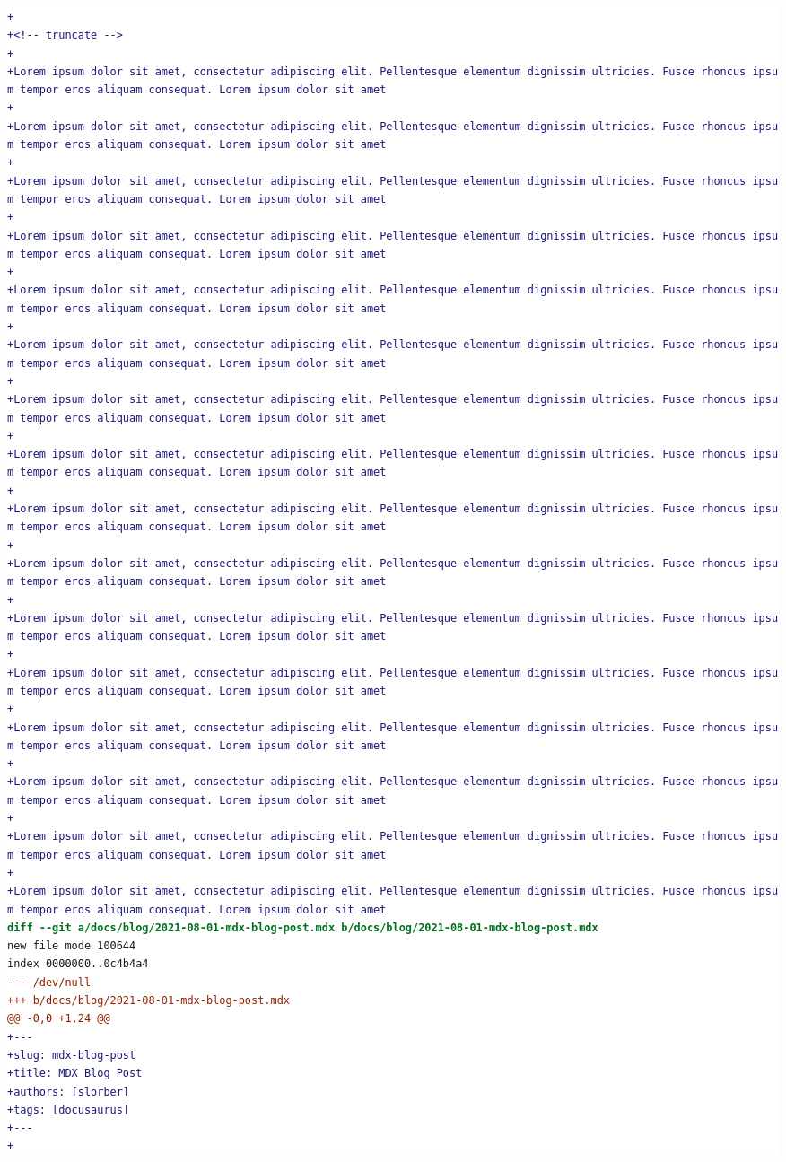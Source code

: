 ```diff
+
+<!-- truncate -->
+
+Lorem ipsum dolor sit amet, consectetur adipiscing elit. Pellentesque elementum dignissim ultricies. Fusce rhoncus ipsum tempor eros aliquam consequat. Lorem ipsum dolor sit amet
+
+Lorem ipsum dolor sit amet, consectetur adipiscing elit. Pellentesque elementum dignissim ultricies. Fusce rhoncus ipsum tempor eros aliquam consequat. Lorem ipsum dolor sit amet
+
+Lorem ipsum dolor sit amet, consectetur adipiscing elit. Pellentesque elementum dignissim ultricies. Fusce rhoncus ipsum tempor eros aliquam consequat. Lorem ipsum dolor sit amet
+
+Lorem ipsum dolor sit amet, consectetur adipiscing elit. Pellentesque elementum dignissim ultricies. Fusce rhoncus ipsum tempor eros aliquam consequat. Lorem ipsum dolor sit amet
+
+Lorem ipsum dolor sit amet, consectetur adipiscing elit. Pellentesque elementum dignissim ultricies. Fusce rhoncus ipsum tempor eros aliquam consequat. Lorem ipsum dolor sit amet
+
+Lorem ipsum dolor sit amet, consectetur adipiscing elit. Pellentesque elementum dignissim ultricies. Fusce rhoncus ipsum tempor eros aliquam consequat. Lorem ipsum dolor sit amet
+
+Lorem ipsum dolor sit amet, consectetur adipiscing elit. Pellentesque elementum dignissim ultricies. Fusce rhoncus ipsum tempor eros aliquam consequat. Lorem ipsum dolor sit amet
+
+Lorem ipsum dolor sit amet, consectetur adipiscing elit. Pellentesque elementum dignissim ultricies. Fusce rhoncus ipsum tempor eros aliquam consequat. Lorem ipsum dolor sit amet
+
+Lorem ipsum dolor sit amet, consectetur adipiscing elit. Pellentesque elementum dignissim ultricies. Fusce rhoncus ipsum tempor eros aliquam consequat. Lorem ipsum dolor sit amet
+
+Lorem ipsum dolor sit amet, consectetur adipiscing elit. Pellentesque elementum dignissim ultricies. Fusce rhoncus ipsum tempor eros aliquam consequat. Lorem ipsum dolor sit amet
+
+Lorem ipsum dolor sit amet, consectetur adipiscing elit. Pellentesque elementum dignissim ultricies. Fusce rhoncus ipsum tempor eros aliquam consequat. Lorem ipsum dolor sit amet
+
+Lorem ipsum dolor sit amet, consectetur adipiscing elit. Pellentesque elementum dignissim ultricies. Fusce rhoncus ipsum tempor eros aliquam consequat. Lorem ipsum dolor sit amet
+
+Lorem ipsum dolor sit amet, consectetur adipiscing elit. Pellentesque elementum dignissim ultricies. Fusce rhoncus ipsum tempor eros aliquam consequat. Lorem ipsum dolor sit amet
+
+Lorem ipsum dolor sit amet, consectetur adipiscing elit. Pellentesque elementum dignissim ultricies. Fusce rhoncus ipsum tempor eros aliquam consequat. Lorem ipsum dolor sit amet
+
+Lorem ipsum dolor sit amet, consectetur adipiscing elit. Pellentesque elementum dignissim ultricies. Fusce rhoncus ipsum tempor eros aliquam consequat. Lorem ipsum dolor sit amet
+
+Lorem ipsum dolor sit amet, consectetur adipiscing elit. Pellentesque elementum dignissim ultricies. Fusce rhoncus ipsum tempor eros aliquam consequat. Lorem ipsum dolor sit amet
diff --git a/docs/blog/2021-08-01-mdx-blog-post.mdx b/docs/blog/2021-08-01-mdx-blog-post.mdx
new file mode 100644
index 0000000..0c4b4a4
--- /dev/null
+++ b/docs/blog/2021-08-01-mdx-blog-post.mdx
@@ -0,0 +1,24 @@
+---
+slug: mdx-blog-post
+title: MDX Blog Post
+authors: [slorber]
+tags: [docusaurus]
+---
+
```